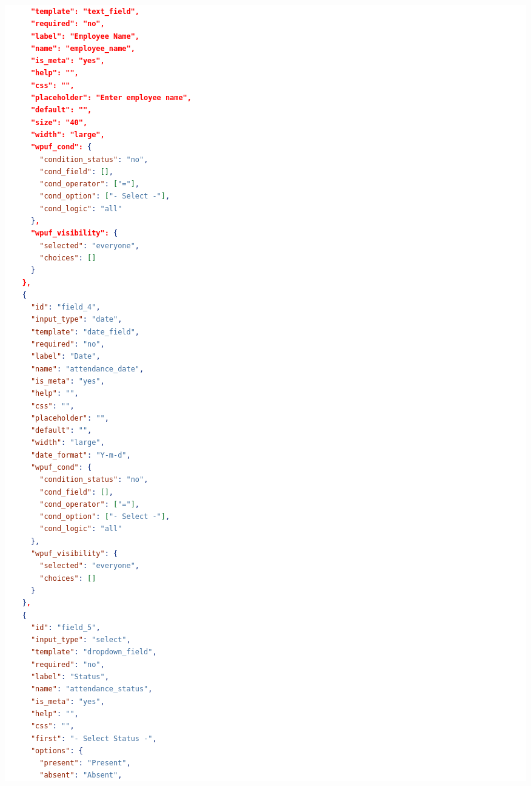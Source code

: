 ```json
      "template": "text_field",
      "required": "no",
      "label": "Employee Name",
      "name": "employee_name",
      "is_meta": "yes",
      "help": "",
      "css": "",
      "placeholder": "Enter employee name",
      "default": "",
      "size": "40",
      "width": "large",
      "wpuf_cond": {
        "condition_status": "no",
        "cond_field": [],
        "cond_operator": ["="],
        "cond_option": ["- Select -"],
        "cond_logic": "all"
      },
      "wpuf_visibility": {
        "selected": "everyone",
        "choices": []
      }
    },
    {
      "id": "field_4",
      "input_type": "date",
      "template": "date_field",
      "required": "no",
      "label": "Date",
      "name": "attendance_date",
      "is_meta": "yes",
      "help": "",
      "css": "",
      "placeholder": "",
      "default": "",
      "width": "large",
      "date_format": "Y-m-d",
      "wpuf_cond": {
        "condition_status": "no",
        "cond_field": [],
        "cond_operator": ["="],
        "cond_option": ["- Select -"],
        "cond_logic": "all"
      },
      "wpuf_visibility": {
        "selected": "everyone",
        "choices": []
      }
    },
    {
      "id": "field_5",
      "input_type": "select",
      "template": "dropdown_field",
      "required": "no",
      "label": "Status",
      "name": "attendance_status",
      "is_meta": "yes",
      "help": "",
      "css": "",
      "first": "- Select Status -",
      "options": {
        "present": "Present",
        "absent": "Absent",
```